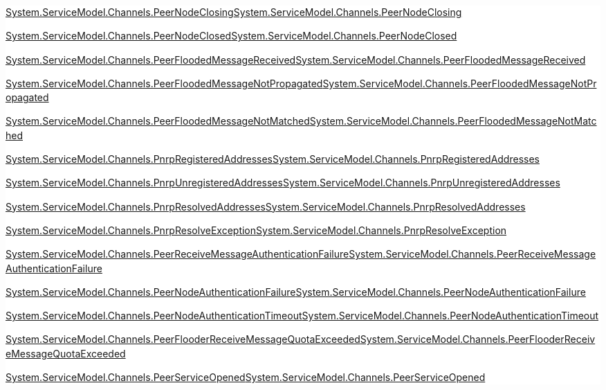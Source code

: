  [<span data-ttu-id="e2857-198">System.ServiceModel.Channels.PeerNodeClosing</span><span class="sxs-lookup"><span data-stu-id="e2857-198">System.ServiceModel.Channels.PeerNodeClosing</span></span>](system-servicemodel-channels-peernodeclosing.md)  
  
 [<span data-ttu-id="e2857-199">System.ServiceModel.Channels.PeerNodeClosed</span><span class="sxs-lookup"><span data-stu-id="e2857-199">System.ServiceModel.Channels.PeerNodeClosed</span></span>](system-servicemodel-channels-peernodeclosed.md)  
  
 [<span data-ttu-id="e2857-200">System.ServiceModel.Channels.PeerFloodedMessageReceived</span><span class="sxs-lookup"><span data-stu-id="e2857-200">System.ServiceModel.Channels.PeerFloodedMessageReceived</span></span>](system-servicemodel-channels-peerfloodedmessagereceived.md)  
  
 [<span data-ttu-id="e2857-201">System.ServiceModel.Channels.PeerFloodedMessageNotPropagated</span><span class="sxs-lookup"><span data-stu-id="e2857-201">System.ServiceModel.Channels.PeerFloodedMessageNotPropagated</span></span>](system-servicemodel-channels-peerfloodedmessagenotpropagated.md)  
  
 [<span data-ttu-id="e2857-202">System.ServiceModel.Channels.PeerFloodedMessageNotMatched</span><span class="sxs-lookup"><span data-stu-id="e2857-202">System.ServiceModel.Channels.PeerFloodedMessageNotMatched</span></span>](system-servicemodel-channels-peerfloodedmessagenotmatched.md)  
  
 [<span data-ttu-id="e2857-203">System.ServiceModel.Channels.PnrpRegisteredAddresses</span><span class="sxs-lookup"><span data-stu-id="e2857-203">System.ServiceModel.Channels.PnrpRegisteredAddresses</span></span>](system-servicemodel-channels-pnrpregisteredaddresses.md)  
  
 [<span data-ttu-id="e2857-204">System.ServiceModel.Channels.PnrpUnregisteredAddresses</span><span class="sxs-lookup"><span data-stu-id="e2857-204">System.ServiceModel.Channels.PnrpUnregisteredAddresses</span></span>](system-servicemodel-channels-pnrpunregisteredaddresses.md)  
  
 [<span data-ttu-id="e2857-205">System.ServiceModel.Channels.PnrpResolvedAddresses</span><span class="sxs-lookup"><span data-stu-id="e2857-205">System.ServiceModel.Channels.PnrpResolvedAddresses</span></span>](system-servicemodel-channels-pnrpresolvedaddresses.md)  
  
 [<span data-ttu-id="e2857-206">System.ServiceModel.Channels.PnrpResolveException</span><span class="sxs-lookup"><span data-stu-id="e2857-206">System.ServiceModel.Channels.PnrpResolveException</span></span>](system-servicemodel-channels-pnrpresolveexception.md)  
  
 [<span data-ttu-id="e2857-207">System.ServiceModel.Channels.PeerReceiveMessageAuthenticationFailure</span><span class="sxs-lookup"><span data-stu-id="e2857-207">System.ServiceModel.Channels.PeerReceiveMessageAuthenticationFailure</span></span>](system-servicemodel-channels-peerreceivemessageauthenticationfailure.md)  
  
 [<span data-ttu-id="e2857-208">System.ServiceModel.Channels.PeerNodeAuthenticationFailure</span><span class="sxs-lookup"><span data-stu-id="e2857-208">System.ServiceModel.Channels.PeerNodeAuthenticationFailure</span></span>](system-servicemodel-channels-peernodeauthenticationfailure.md)  
  
 [<span data-ttu-id="e2857-209">System.ServiceModel.Channels.PeerNodeAuthenticationTimeout</span><span class="sxs-lookup"><span data-stu-id="e2857-209">System.ServiceModel.Channels.PeerNodeAuthenticationTimeout</span></span>](system-servicemodel-channels-peernodeauthenticationtimeout.md)  
  
 [<span data-ttu-id="e2857-210">System.ServiceModel.Channels.PeerFlooderReceiveMessageQuotaExceeded</span><span class="sxs-lookup"><span data-stu-id="e2857-210">System.ServiceModel.Channels.PeerFlooderReceiveMessageQuotaExceeded</span></span>](system-servicemodel-channels-peerflooderreceivemessagequotaexceeded.md)  
  
 [<span data-ttu-id="e2857-211">System.ServiceModel.Channels.PeerServiceOpened</span><span class="sxs-lookup"><span data-stu-id="e2857-211">System.ServiceModel.Channels.PeerServiceOpened</span></span>](system-servicemodel-channels-peerserviceopened.md)  
  